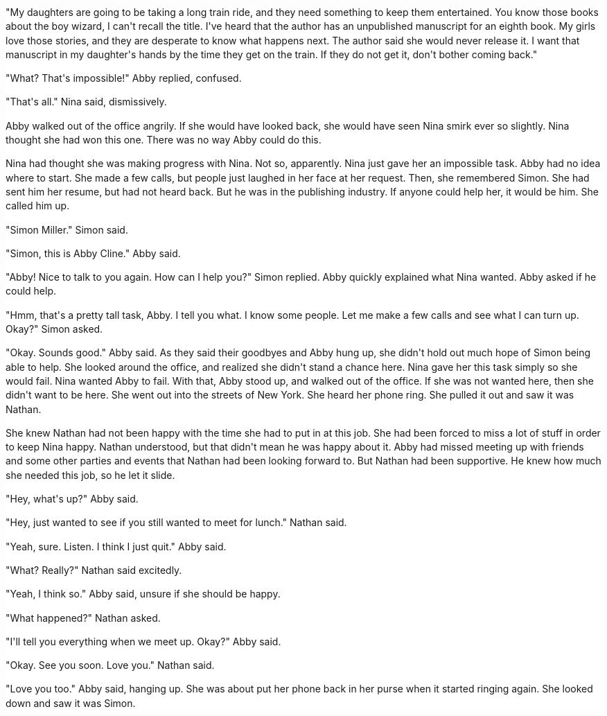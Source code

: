 "My daughters are going to be taking a long train ride, and they need something to keep them entertained. You know those books about the boy wizard, I can't recall the title. I've heard that the author has an unpublished manuscript for an eighth book. My girls love those stories, and they are desperate to know what happens next. The author said she would never release it. I want that manuscript in my daughter's hands by the time they get on the train. If they do not get it, don't bother coming back." 

"What? That's impossible!" Abby replied, confused. 

"That's all." Nina said, dismissively. 

Abby walked out of the office angrily. If she would have looked back, she would have seen Nina smirk ever so slightly. Nina thought she had won this one. There was no way Abby could do this. 

Nina had thought she was making progress with Nina. Not so, apparently. Nina just gave her an impossible task. Abby had no idea where to start. She made a few calls, but people just laughed in her face at her request. Then, she remembered Simon. She had sent him her resume, but had not heard back. But he was in the publishing industry. If anyone could help her, it would be him. She called him up. 

"Simon Miller." Simon said. 

"Simon, this is Abby Cline." Abby said. 

"Abby! Nice to talk to you again. How can I help you?" Simon replied. Abby quickly explained what Nina wanted. Abby asked if he could help. 

"Hmm, that's a pretty tall task, Abby. I tell you what. I know some people. Let me make a few calls and see what I can turn up. Okay?" Simon asked. 

"Okay. Sounds good." Abby said. As they said their goodbyes and Abby hung up, she didn't hold out much hope of Simon being able to help. She looked around the office, and realized she didn't stand a chance here. Nina gave her this task simply so she would fail. Nina wanted Abby to fail. With that, Abby stood up, and walked out of the office. If she was not wanted here, then she didn't want to be here. She went out into the streets of New York. She heard her phone ring. She pulled it out and saw it was Nathan. 

She knew Nathan had not been happy with the time she had to put in at this job. She had been forced to miss a lot of stuff in order to keep Nina happy. Nathan understood, but that didn't mean he was happy about it. Abby had missed meeting up with friends and some other parties and events that Nathan had been looking forward to. But Nathan had been supportive. He knew how much she needed this job, so he let it slide. 

"Hey, what's up?" Abby said. 

"Hey, just wanted to see if you still wanted to meet for lunch." Nathan said. 

"Yeah, sure. Listen. I think I just quit." Abby said. 

"What? Really?" Nathan said excitedly. 

"Yeah, I think so." Abby said, unsure if she should be happy. 

"What happened?" Nathan asked. 

"I'll tell you everything when we meet up. Okay?" Abby said. 

"Okay. See you soon. Love you." Nathan said. 

"Love you too." Abby said, hanging up. She was about put her phone back in her purse when it started ringing again. She looked down and saw it was Simon. 
